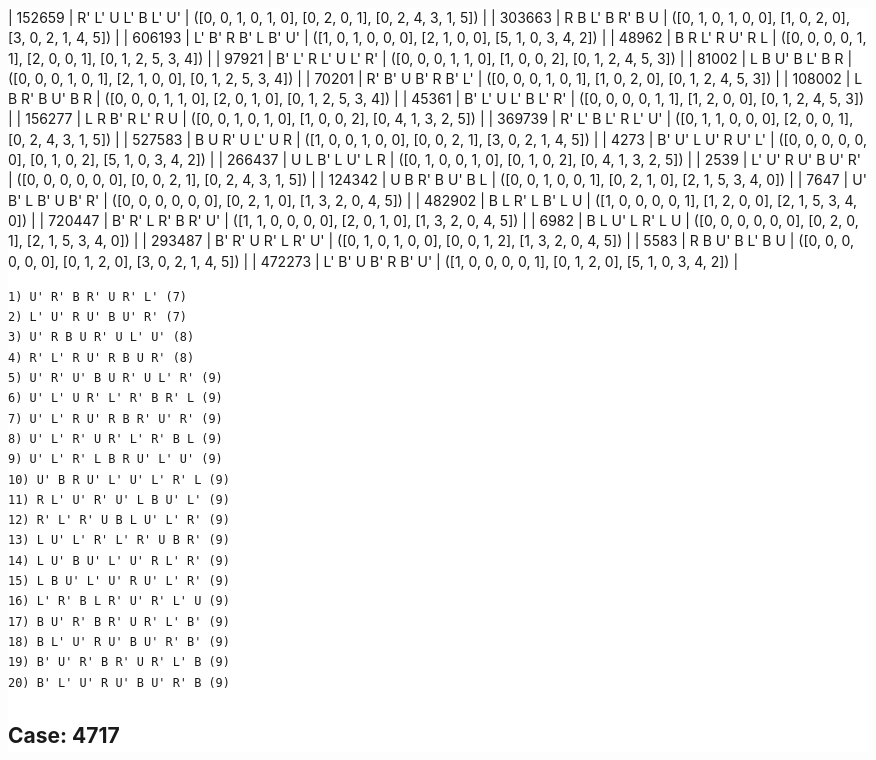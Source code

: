 | 152659 | R' L' U L' B L' U' | ([0, 0, 1, 0, 1, 0], [0, 2, 0, 1], [0, 2, 4, 3, 1, 5]) |
| 303663 | R B L' B R' B U | ([0, 1, 0, 1, 0, 0], [1, 0, 2, 0], [3, 0, 2, 1, 4, 5]) |
| 606193 | L' B' R B' L B' U' | ([1, 0, 1, 0, 0, 0], [2, 1, 0, 0], [5, 1, 0, 3, 4, 2]) |
| 48962 | B R L' R U' R L | ([0, 0, 0, 0, 1, 1], [2, 0, 0, 1], [0, 1, 2, 5, 3, 4]) |
| 97921 | B' L' R L' U L' R' | ([0, 0, 0, 1, 1, 0], [1, 0, 0, 2], [0, 1, 2, 4, 5, 3]) |
| 81002 | L B U' B L' B R | ([0, 0, 0, 1, 0, 1], [2, 1, 0, 0], [0, 1, 2, 5, 3, 4]) |
| 70201 | R' B' U B' R B' L' | ([0, 0, 0, 1, 0, 1], [1, 0, 2, 0], [0, 1, 2, 4, 5, 3]) |
| 108002 | L B R' B U' B R | ([0, 0, 0, 1, 1, 0], [2, 0, 1, 0], [0, 1, 2, 5, 3, 4]) |
| 45361 | B' L' U L' B L' R' | ([0, 0, 0, 0, 1, 1], [1, 2, 0, 0], [0, 1, 2, 4, 5, 3]) |
| 156277 | L R B' R L' R U | ([0, 0, 1, 0, 1, 0], [1, 0, 0, 2], [0, 4, 1, 3, 2, 5]) |
| 369739 | R' L' B L' R L' U' | ([0, 1, 1, 0, 0, 0], [2, 0, 0, 1], [0, 2, 4, 3, 1, 5]) |
| 527583 | B U R' U L' U R | ([1, 0, 0, 1, 0, 0], [0, 0, 2, 1], [3, 0, 2, 1, 4, 5]) |
| 4273 | B' U' L U' R U' L' | ([0, 0, 0, 0, 0, 0], [0, 1, 0, 2], [5, 1, 0, 3, 4, 2]) |
| 266437 | U L B' L U' L R | ([0, 1, 0, 0, 1, 0], [0, 1, 0, 2], [0, 4, 1, 3, 2, 5]) |
| 2539 | L' U' R U' B U' R' | ([0, 0, 0, 0, 0, 0], [0, 0, 2, 1], [0, 2, 4, 3, 1, 5]) |
| 124342 | U B R' B U' B L | ([0, 0, 1, 0, 0, 1], [0, 2, 1, 0], [2, 1, 5, 3, 4, 0]) |
| 7647 | U' B' L B' U B' R' | ([0, 0, 0, 0, 0, 0], [0, 2, 1, 0], [1, 3, 2, 0, 4, 5]) |
| 482902 | B L R' L B' L U | ([1, 0, 0, 0, 0, 1], [1, 2, 0, 0], [2, 1, 5, 3, 4, 0]) |
| 720447 | B' R' L R' B R' U' | ([1, 1, 0, 0, 0, 0], [2, 0, 1, 0], [1, 3, 2, 0, 4, 5]) |
| 6982 | B L U' L R' L U | ([0, 0, 0, 0, 0, 0], [0, 2, 0, 1], [2, 1, 5, 3, 4, 0]) |
| 293487 | B' R' U R' L R' U' | ([0, 1, 0, 1, 0, 0], [0, 0, 1, 2], [1, 3, 2, 0, 4, 5]) |
| 5583 | R B U' B L' B U | ([0, 0, 0, 0, 0, 0], [0, 1, 2, 0], [3, 0, 2, 1, 4, 5]) |
| 472273 | L' B' U B' R B' U' | ([1, 0, 0, 0, 0, 1], [0, 1, 2, 0], [5, 1, 0, 3, 4, 2]) |


```
1) U' R' B R' U R' L' (7)
2) L' U' R U' B U' R' (7)
3) U' R B U R' U L' U' (8)
4) R' L' R U' R B U R' (8)
5) U' R' U' B U R' U L' R' (9)
6) U' L' U R' L' R' B R' L (9)
7) U' L' R U' R B R' U' R' (9)
8) U' L' R' U R' L' R' B L (9)
9) U' L' R' L B R U' L' U' (9)
10) U' B R U' L' U' L' R' L (9)
11) R L' U' R' U' L B U' L' (9)
12) R' L' R' U B L U' L' R' (9)
13) L U' L' R' L' R' U B R' (9)
14) L U' B U' L' U' R L' R' (9)
15) L B U' L' U' R U' L' R' (9)
16) L' R' B L R' U' R' L' U (9)
17) B U' R' B R' U R' L' B' (9)
18) B L' U' R U' B U' R' B' (9)
19) B' U' R' B R' U R' L' B (9)
20) B' L' U' R U' B U' R' B (9)
```
## Case: 4717